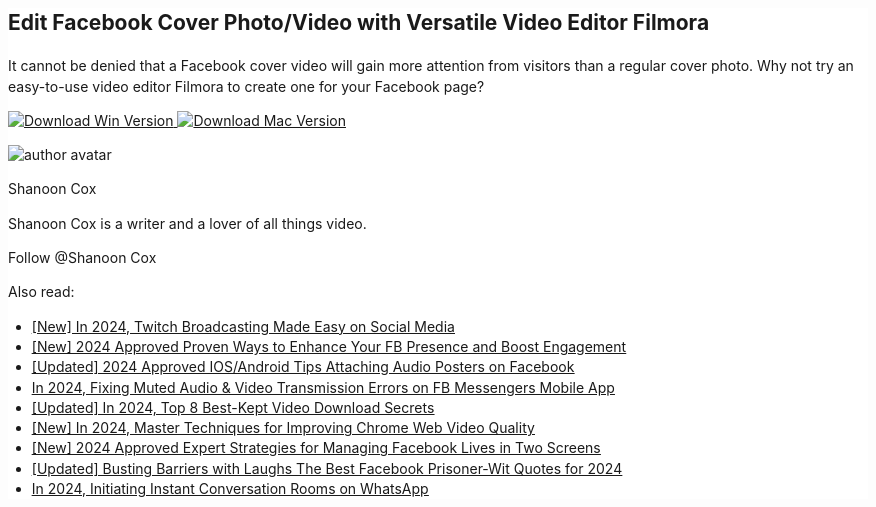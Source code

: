 ## Edit Facebook Cover Photo/Video with Versatile Video Editor Filmora

It cannot be denied that a Facebook cover video will gain more attention from visitors than a regular cover photo. Why not try an easy-to-use video editor Filmora to create one for your Facebook page?

[![Download Win Version](https://images.wondershare.com/filmora/guide/download-btn-win.jpg) ](https://tools.techidaily.com/wondershare/filmora/download/) [![Download Mac Version](https://images.wondershare.com/filmora/guide/download-btn-mac.jpg) ](https://tools.techidaily.com/wondershare/filmora/download/)

![author avatar](https://images.wondershare.com/filmora/article-images/shannon-cox.jpg)

Shanoon Cox

Shanoon Cox is a writer and a lover of all things video.

Follow @Shanoon Cox

<ins class="adsbygoogle"
     style="display:block"
     data-ad-format="autorelaxed"
     data-ad-client="ca-pub-7571918770474297"
     data-ad-slot="1223367746"></ins>

<ins class="adsbygoogle"
     style="display:block"
     data-ad-format="autorelaxed"
     data-ad-client="ca-pub-7571918770474297"
     data-ad-slot="1223367746"></ins>



<ins class="adsbygoogle"
     style="display:block"
     data-ad-client="ca-pub-7571918770474297"
     data-ad-slot="8358498916"
     data-ad-format="auto"
     data-full-width-responsive="true"></ins>

<span class="atpl-alsoreadstyle">Also read:</span>
<div><ul>
<li><a href="https://facebook-clips.techidaily.com/new-in-2024-twitch-broadcasting-made-easy-on-social-media/"><u>[New] In 2024, Twitch Broadcasting Made Easy on Social Media</u></a></li>
<li><a href="https://facebook-clips.techidaily.com/new-2024-approved-proven-ways-to-enhance-your-fb-presence-and-boost-engagement/"><u>[New] 2024 Approved  Proven Ways to Enhance Your FB Presence and Boost Engagement</u></a></li>
<li><a href="https://facebook-clips.techidaily.com/updated-2024-approved-iosandroid-tips-attaching-audio-posters-on-facebook/"><u>[Updated] 2024 Approved  IOS/Android Tips  Attaching Audio Posters on Facebook</u></a></li>
<li><a href="https://facebook-clips.techidaily.com/in-2024-fixing-muted-audio-and-video-transmission-errors-on-fb-messengers-mobile-app/"><u>In 2024, Fixing Muted Audio & Video Transmission Errors on FB Messengers Mobile App</u></a></li>
<li><a href="https://facebook-clips.techidaily.com/updated-in-2024-top-8-best-kept-video-download-secrets/"><u>[Updated] In 2024, Top 8 Best-Kept Video Download Secrets</u></a></li>
<li><a href="https://facebook-clips.techidaily.com/new-in-2024-master-techniques-for-improving-chrome-web-video-quality/"><u>[New] In 2024, Master Techniques for Improving Chrome Web Video Quality</u></a></li>
<li><a href="https://facebook-clips.techidaily.com/new-2024-approved-expert-strategies-for-managing-facebook-lives-in-two-screens/"><u>[New] 2024 Approved  Expert Strategies for Managing Facebook Lives in Two Screens</u></a></li>
<li><a href="https://facebook-clips.techidaily.com/updated-busting-barriers-with-laughs-the-best-facebook-prisoner-wit-quotes-for-2024/"><u>[Updated] Busting Barriers with Laughs  The Best Facebook Prisoner-Wit Quotes for 2024</u></a></li>
<li><a href="https://facebook-clips.techidaily.com/in-2024-initiating-instant-conversation-rooms-on-whatsapp/"><u>In 2024, Initiating Instant Conversation Rooms on WhatsApp</u></a></li>